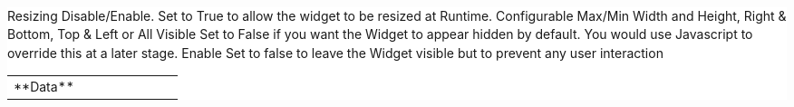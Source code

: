 </td>
</tr>
<tr>
<td width="174">
Resizing

</td>
<td width="20">
</td>
<td width="748">
Disable/Enable. Set to True to allow the widget to be resized at Runtime. Configurable Max/Min Width and Height, Right & Bottom, Top & Left or All

</td>
</tr>
<tr>
<td width="174">
Visible

</td>
<td width="20">
</td>
<td width="748">
Set to False if you want the Widget to appear hidden by default. You would use Javascript to override this at a later stage.

</td>
</tr>
<tr>
<td width="174">
Enable

</td>
<td width="20">
</td>
<td width="748">
Set to false to leave the Widget visible but to prevent any user interaction

</td>
</tr>
<tr>
<td width="174">
</td>
<td width="20">
</td>
<td width="748">
</td>
</tr>
</table>
<table>
<tr>
<td width="174">
<a id="data"> </a> **Data**
